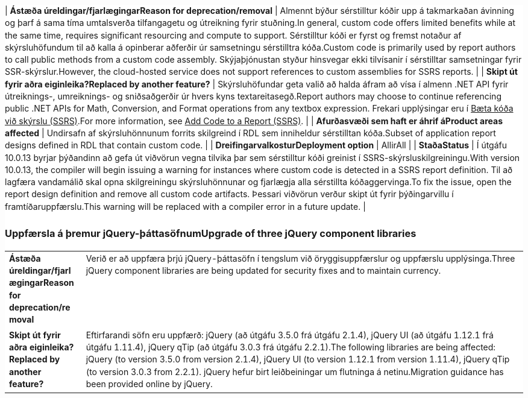 | <span data-ttu-id="13319-208">**Ástæða úreldingar/fjarlægingar**</span><span class="sxs-lookup"><span data-stu-id="13319-208">**Reason for deprecation/removal**</span></span> | <span data-ttu-id="13319-209">Almennt býður sérstilltur kóðir upp á takmarkaðan ávinning og þarf á sama tíma umtalsverða tilfangagetu og útreikning fyrir stuðning.</span><span class="sxs-lookup"><span data-stu-id="13319-209">In general, custom code offers limited benefits while at the same time, requires significant resourcing and compute to support.</span></span> <span data-ttu-id="13319-210">Sérstilltur kóði er fyrst og fremst notaður af skýrsluhöfundum til að kalla á opinberar aðferðir úr samsetningu sérstilltra kóða.</span><span class="sxs-lookup"><span data-stu-id="13319-210">Custom code is primarily used by report authors to call public methods from a custom code assembly.</span></span> <span data-ttu-id="13319-211">Skýjaþjónustan styður hinsvegar ekki tilvísanir í sérstilltar samsetningar fyrir SSR-skýrslur.</span><span class="sxs-lookup"><span data-stu-id="13319-211">However, the cloud-hosted service does not support references to custom assemblies for SSRS reports.</span></span> |
| <span data-ttu-id="13319-212">**Skipt út fyrir aðra eiginleika?**</span><span class="sxs-lookup"><span data-stu-id="13319-212">**Replaced by another feature?**</span></span>   | <span data-ttu-id="13319-213">Skýrsluhöfundar geta valið að halda áfram að vísa í almenn .NET API fyrir útreiknings-, umreiknings- og sniðsaðgerðir úr hvers kyns textareitasegð.</span><span class="sxs-lookup"><span data-stu-id="13319-213">Report authors may choose to continue referencing public .NET APIs for Math, Conversion, and Format operations from any textbox expression.</span></span> <span data-ttu-id="13319-214">Frekari upplýsingar eru í [Bæta kóða við skýrslu (SSRS)](https://docs.microsoft.comsql/reporting-services/report-design/add-code-to-a-report-ssrs?view=sql-server-ver15).</span><span class="sxs-lookup"><span data-stu-id="13319-214">For more information, see [Add Code to a Report (SSRS)](https://docs.microsoft.comsql/reporting-services/report-design/add-code-to-a-report-ssrs?view=sql-server-ver15).</span></span>  |
| <span data-ttu-id="13319-215">**Afurðasvæði sem haft er áhrif á**</span><span class="sxs-lookup"><span data-stu-id="13319-215">**Product areas affected**</span></span>         | <span data-ttu-id="13319-216">Undirsafn af skýrsluhönnunum forrits skilgreind í RDL sem inniheldur sérstilltan kóða.</span><span class="sxs-lookup"><span data-stu-id="13319-216">Subset of application report designs defined in RDL that contain custom code.</span></span> |
| <span data-ttu-id="13319-217">**Dreifingarvalkostur**</span><span class="sxs-lookup"><span data-stu-id="13319-217">**Deployment option**</span></span>              | <span data-ttu-id="13319-218">Allir</span><span class="sxs-lookup"><span data-stu-id="13319-218">All</span></span> |
| <span data-ttu-id="13319-219">**Staða**</span><span class="sxs-lookup"><span data-stu-id="13319-219">**Status**</span></span>                         | <span data-ttu-id="13319-220">Í útgáfu 10.0.13 byrjar þýðandinn að gefa út viðvörun vegna tilvika þar sem sérstilltur kóði greinist í SSRS-skýrsluskilgreiningu.</span><span class="sxs-lookup"><span data-stu-id="13319-220">With version 10.0.13, the compiler will begin issuing a warning for instances where custom code is detected in a SSRS report definition.</span></span> <span data-ttu-id="13319-221">Til að lagfæra vandamálið skal opna skilgreiningu skýrsluhönnunar og fjarlægja alla sérstillta kóðaggervinga.</span><span class="sxs-lookup"><span data-stu-id="13319-221">To fix the issue, open the report design definition and remove all custom code artifacts.</span></span> <span data-ttu-id="13319-222">Þessari viðvörun verður skipt út fyrir þýðingarvillu í framtíðaruppfærslu.</span><span class="sxs-lookup"><span data-stu-id="13319-222">This warning will be replaced with a compiler error in a future update.</span></span>   |

### <a name="upgrade-of-three-jquery-component-libraries"></a><span data-ttu-id="13319-223">Uppfærsla á þremur jQuery-þáttasöfnum</span><span class="sxs-lookup"><span data-stu-id="13319-223">Upgrade of three jQuery component libraries</span></span> 

|   |  |
|------------|--------------------|
| <span data-ttu-id="13319-224">**Ástæða úreldingar/fjarlægingar**</span><span class="sxs-lookup"><span data-stu-id="13319-224">**Reason for deprecation/removal**</span></span> | <span data-ttu-id="13319-225">Verið er að uppfæra þrjú jQuery-þáttasöfn í tengslum við öryggisuppfærslur og uppfærslu upplýsinga.</span><span class="sxs-lookup"><span data-stu-id="13319-225">Three jQuery component libraries are being updated for security fixes and to maintain currency.</span></span>   
| <span data-ttu-id="13319-226">**Skipt út fyrir aðra eiginleika?**</span><span class="sxs-lookup"><span data-stu-id="13319-226">**Replaced by another feature?**</span></span>   | <span data-ttu-id="13319-227">Eftirfarandi söfn eru uppfærð: jQuery (að útgáfu 3.5.0 frá útgáfu 2.1.4), jQuery UI (að útgáfu 1.12.1 frá útgáfu 1.11.4), jQuery qTip (að útgáfu 3.0.3 frá útgáfu 2.2.1).</span><span class="sxs-lookup"><span data-stu-id="13319-227">The following libraries are being affected: jQuery (to version 3.5.0 from version 2.1.4), jQuery UI (to version 1.12.1 from version 1.11.4), jQuery qTip (to version 3.0.3 from 2.2.1).</span></span> <span data-ttu-id="13319-228">jQuery hefur birt leiðbeiningar um flutninga á netinu.</span><span class="sxs-lookup"><span data-stu-id="13319-228">Migration guidance has been provided online by jQuery.</span></span>  |